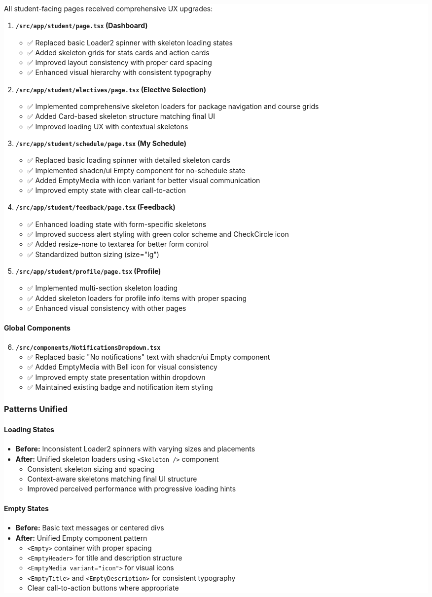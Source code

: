 All student-facing pages received comprehensive UX upgrades:

1. **`/src/app/student/page.tsx` (Dashboard)**

   - ✅ Replaced basic Loader2 spinner with skeleton loading states
   - ✅ Added skeleton grids for stats cards and action cards
   - ✅ Improved layout consistency with proper card spacing
   - ✅ Enhanced visual hierarchy with consistent typography

2. **`/src/app/student/electives/page.tsx` (Elective Selection)**

   - ✅ Implemented comprehensive skeleton loaders for package navigation and course grids
   - ✅ Added Card-based skeleton structure matching final UI
   - ✅ Improved loading UX with contextual skeletons

3. **`/src/app/student/schedule/page.tsx` (My Schedule)**

   - ✅ Replaced basic loading spinner with detailed skeleton cards
   - ✅ Implemented shadcn/ui Empty component for no-schedule state
   - ✅ Added EmptyMedia with icon variant for better visual communication
   - ✅ Improved empty state with clear call-to-action

4. **`/src/app/student/feedback/page.tsx` (Feedback)**

   - ✅ Enhanced loading state with form-specific skeletons
   - ✅ Improved success alert styling with green color scheme and CheckCircle icon
   - ✅ Added resize-none to textarea for better form control
   - ✅ Standardized button sizing (size="lg")

5. **`/src/app/student/profile/page.tsx` (Profile)**
   - ✅ Implemented multi-section skeleton loading
   - ✅ Added skeleton loaders for profile info items with proper spacing
   - ✅ Enhanced visual consistency with other pages

#### Global Components

6. **`/src/components/NotificationsDropdown.tsx`**
   - ✅ Replaced basic "No notifications" text with shadcn/ui Empty component
   - ✅ Added EmptyMedia with Bell icon for visual consistency
   - ✅ Improved empty state presentation within dropdown
   - ✅ Maintained existing badge and notification item styling

### Patterns Unified

#### Loading States

- **Before:** Inconsistent Loader2 spinners with varying sizes and placements
- **After:** Unified skeleton loaders using `<Skeleton />` component
  - Consistent skeleton sizing and spacing
  - Context-aware skeletons matching final UI structure
  - Improved perceived performance with progressive loading hints

#### Empty States

- **Before:** Basic text messages or centered divs
- **After:** Unified Empty component pattern
  - `<Empty>` container with proper spacing
  - `<EmptyHeader>` for title and description structure
  - `<EmptyMedia variant="icon">` for visual icons
  - `<EmptyTitle>` and `<EmptyDescription>` for consistent typography
  - Clear call-to-action buttons where appropriate
